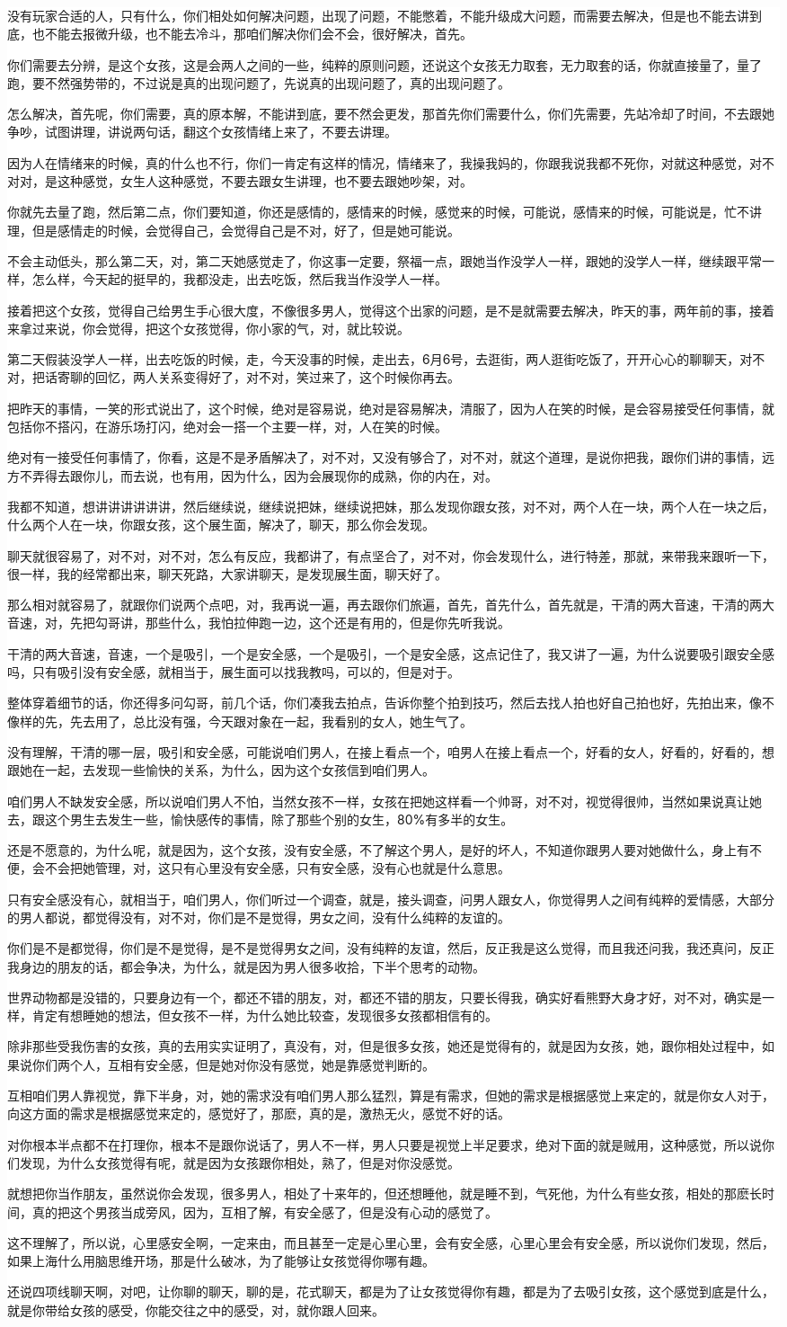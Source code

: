 没有玩家合适的人，只有什么，你们相处如何解决问题，出现了问题，不能憋着，不能升级成大问题，而需要去解决，但是也不能去讲到底，也不能去报微升级，也不能去冷斗，那咱们解决你们会不会，很好解决，首先。

你们需要去分辨，是这个女孩，这是会两人之间的一些，纯粹的原则问题，还说这个女孩无力取套，无力取套的话，你就直接量了，量了跑，要不然强势带的，不过说是真的出现问题了，先说真的出现问题了，真的出现问题了。

怎么解决，首先呢，你们需要，真的原本解，不能讲到底，要不然会更发，那首先你们需要什么，你们先需要，先站冷却了时间，不去跟她争吵，试图讲理，讲说两句话，翻这个女孩情绪上来了，不要去讲理。

因为人在情绪来的时候，真的什么也不行，你们一肯定有这样的情况，情绪来了，我操我妈的，你跟我说我都不死你，对就这种感觉，对不对对，是这种感觉，女生人这种感觉，不要去跟女生讲理，也不要去跟她吵架，对。

你就先去量了跑，然后第二点，你们要知道，你还是感情的，感情来的时候，感觉来的时候，可能说，感情来的时候，可能说是，忙不讲理，但是感情走的时候，会觉得自己，会觉得自己是不对，好了，但是她可能说。

不会主动低头，那么第二天，对，第二天她感觉走了，你这事一定要，祭福一点，跟她当作没学人一样，跟她的没学人一样，继续跟平常一样，怎么样，今天起的挺早的，我都没走，出去吃饭，然后我当作没学人一样。

接着把这个女孩，觉得自己给男生手心很大度，不像很多男人，觉得这个出家的问题，是不是就需要去解决，昨天的事，两年前的事，接着来拿过来说，你会觉得，把这个女孩觉得，你小家的气，对，就比较说。

第二天假装没学人一样，出去吃饭的时候，走，今天没事的时候，走出去，6月6号，去逛街，两人逛街吃饭了，开开心心的聊聊天，对不对，把话寄聊的回忆，两人关系变得好了，对不对，笑过来了，这个时候你再去。

把昨天的事情，一笑的形式说出了，这个时候，绝对是容易说，绝对是容易解决，清服了，因为人在笑的时候，是会容易接受任何事情，就包括你不搭闪，在游乐场打闪，绝对会一搭一个主要一样，对，人在笑的时候。

绝对有一接受任何事情了，你看，这是不是矛盾解决了，对不对，又没有够合了，对不对，就这个道理，是说你把我，跟你们讲的事情，远方不弄得去跟你儿，而去说，也有用，因为什么，因为会展现你的成熟，你的内在，对。

我都不知道，想讲讲讲讲讲讲，然后继续说，继续说把妹，继续说把妹，那么发现你跟女孩，对不对，两个人在一块，两个人在一块之后，什么两个人在一块，你跟女孩，这个展生面，解决了，聊天，那么你会发现。

聊天就很容易了，对不对，对不对，怎么有反应，我都讲了，有点坚合了，对不对，你会发现什么，进行特差，那就，来带我来跟听一下，很一样，我的经常都出来，聊天死路，大家讲聊天，是发现展生面，聊天好了。

那么相对就容易了，就跟你们说两个点吧，对，我再说一遍，再去跟你们旅遍，首先，首先什么，首先就是，干清的两大音速，干清的两大音速，对，先把勾哥讲，那些什么，我怕拉伸跑一边，这个还是有用的，但是你先听我说。

干清的两大音速，音速，一个是吸引，一个是安全感，一个是吸引，一个是安全感，这点记住了，我又讲了一遍，为什么说要吸引跟安全感吗，只有吸引没有安全感，就相当于，展生面可以找我教吗，可以的，但是对于。

整体穿着细节的话，你还得多问勾哥，前几个话，你们凑我去拍点，告诉你整个拍到技巧，然后去找人拍也好自己拍也好，先拍出来，像不像样的先，先去用了，总比没有强，今天跟对象在一起，我看别的女人，她生气了。

没有理解，干清的哪一层，吸引和安全感，可能说咱们男人，在接上看点一个，咱男人在接上看点一个，好看的女人，好看的，好看的，想跟她在一起，去发现一些愉快的关系，为什么，因为这个女孩信到咱们男人。

咱们男人不缺发安全感，所以说咱们男人不怕，当然女孩不一样，女孩在把她这样看一个帅哥，对不对，视觉得很帅，当然如果说真让她去，跟这个男生去发生一些，愉快感传的事情，除了那些个别的女生，80%有多半的女生。

还是不愿意的，为什么呢，就是因为，这个女孩，没有安全感，不了解这个男人，是好的坏人，不知道你跟男人要对她做什么，身上有不便，会不会把她管理，对，这只有心里没有安全感，只有安全感，没有心也就是什么意思。

只有安全感没有心，就相当于，咱们男人，你们听过一个调查，就是，接头调查，问男人跟女人，你觉得男人之间有纯粹的爱情感，大部分的男人都说，都觉得没有，对不对，你们是不是觉得，男女之间，没有什么纯粹的友谊的。

你们是不是都觉得，你们是不是觉得，是不是觉得男女之间，没有纯粹的友谊，然后，反正我是这么觉得，而且我还问我，我还真问，反正我身边的朋友的话，都会争决，为什么，就是因为男人很多收拾，下半个思考的动物。

世界动物都是没错的，只要身边有一个，都还不错的朋友，对，都还不错的朋友，只要长得我，确实好看熊野大身才好，对不对，确实是一样，肯定有想睡她的想法，但女孩不一样，为什么她比较查，发现很多女孩都相信有的。

除非那些受我伤害的女孩，真的去用实实证明了，真没有，对，但是很多女孩，她还是觉得有的，就是因为女孩，她，跟你相处过程中，如果说你们两个人，互相有安全感，但是她对你没有感觉，她是靠感觉判断的。

互相咱们男人靠视觉，靠下半身，对，她的需求没有咱们男人那么猛烈，算是有需求，但她的需求是根据感觉上来定的，就是你女人对于，向这方面的需求是根据感觉来定的，感觉好了，那麽，真的是，激热无火，感觉不好的话。

对你根本半点都不在打理你，根本不是跟你说话了，男人不一样，男人只要是视觉上半足要求，绝对下面的就是贼用，这种感觉，所以说你们发现，为什么女孩觉得有呢，就是因为女孩跟你相处，熟了，但是对你没感觉。

就想把你当作朋友，虽然说你会发现，很多男人，相处了十来年的，但还想睡他，就是睡不到，气死他，为什么有些女孩，相处的那麽长时间，真的把这个男孩当成旁风，因为，互相了解，有安全感了，但是没有心动的感觉了。

这不理解了，所以说，心里感安全啊，一定来由，而且甚至一定是心里心里，会有安全感，心里心里会有安全感，所以说你们发现，然后，如果上海什么用脑思维开场，那是什么破冰，为了能够让女孩觉得你哪有趣。

还说四项线聊天啊，对吧，让你聊的聊天，聊的是，花式聊天，都是为了让女孩觉得你有趣，都是为了去吸引女孩，这个感觉到底是什么，就是你带给女孩的感受，你能交往之中的感受，对，就你跟人回来。

